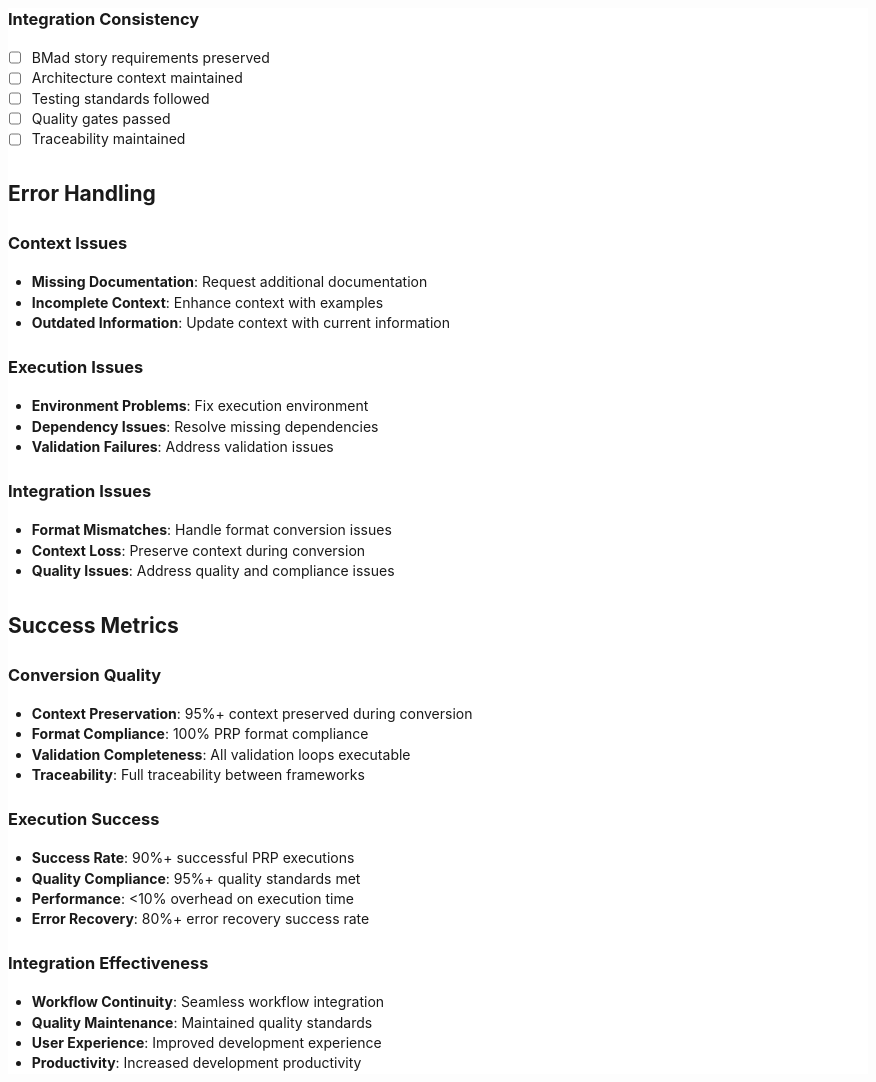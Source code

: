 ### Integration Consistency
- [ ] BMad story requirements preserved
- [ ] Architecture context maintained
- [ ] Testing standards followed
- [ ] Quality gates passed
- [ ] Traceability maintained

## Error Handling

### Context Issues
- **Missing Documentation**: Request additional documentation
- **Incomplete Context**: Enhance context with examples
- **Outdated Information**: Update context with current information

### Execution Issues
- **Environment Problems**: Fix execution environment
- **Dependency Issues**: Resolve missing dependencies
- **Validation Failures**: Address validation issues

### Integration Issues
- **Format Mismatches**: Handle format conversion issues
- **Context Loss**: Preserve context during conversion
- **Quality Issues**: Address quality and compliance issues

## Success Metrics

### Conversion Quality
- **Context Preservation**: 95%+ context preserved during conversion
- **Format Compliance**: 100% PRP format compliance
- **Validation Completeness**: All validation loops executable
- **Traceability**: Full traceability between frameworks

### Execution Success
- **Success Rate**: 90%+ successful PRP executions
- **Quality Compliance**: 95%+ quality standards met
- **Performance**: <10% overhead on execution time
- **Error Recovery**: 80%+ error recovery success rate

### Integration Effectiveness
- **Workflow Continuity**: Seamless workflow integration
- **Quality Maintenance**: Maintained quality standards
- **User Experience**: Improved development experience
- **Productivity**: Increased development productivity 